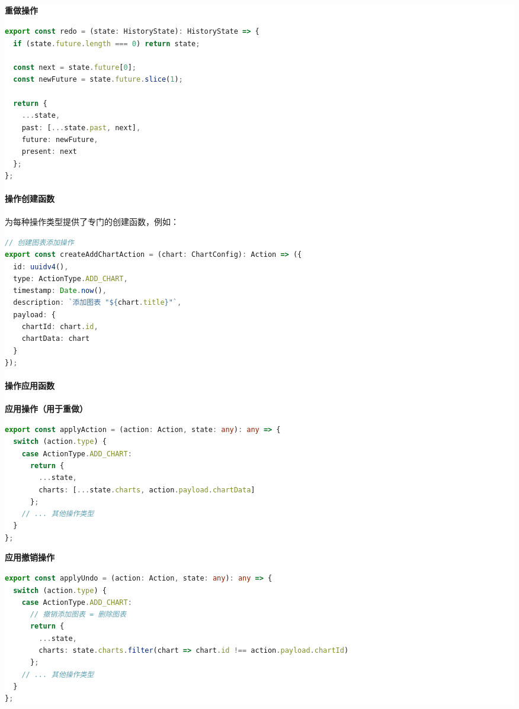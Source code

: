 **重做操作**
```typescript
export const redo = (state: HistoryState): HistoryState => {
  if (state.future.length === 0) return state;
  
  const next = state.future[0];
  const newFuture = state.future.slice(1);
  
  return {
    ...state,
    past: [...state.past, next],
    future: newFuture,
    present: next
  };
};
```

#### 操作创建函数

为每种操作类型提供了专门的创建函数，例如：

```typescript
// 创建图表添加操作
export const createAddChartAction = (chart: ChartConfig): Action => ({
  id: uuidv4(),
  type: ActionType.ADD_CHART,
  timestamp: Date.now(),
  description: `添加图表 "${chart.title}"`,
  payload: {
    chartId: chart.id,
    chartData: chart
  }
});
```

#### 操作应用函数

**应用操作（用于重做）**
```typescript
export const applyAction = (action: Action, state: any): any => {
  switch (action.type) {
    case ActionType.ADD_CHART:
      return {
        ...state,
        charts: [...state.charts, action.payload.chartData]
      };
    // ... 其他操作类型
  }
};
```

**应用撤销操作**
```typescript
export const applyUndo = (action: Action, state: any): any => {
  switch (action.type) {
    case ActionType.ADD_CHART:
      // 撤销添加图表 = 删除图表
      return {
        ...state,
        charts: state.charts.filter(chart => chart.id !== action.payload.chartId)
      };
    // ... 其他操作类型
  }
};
```
